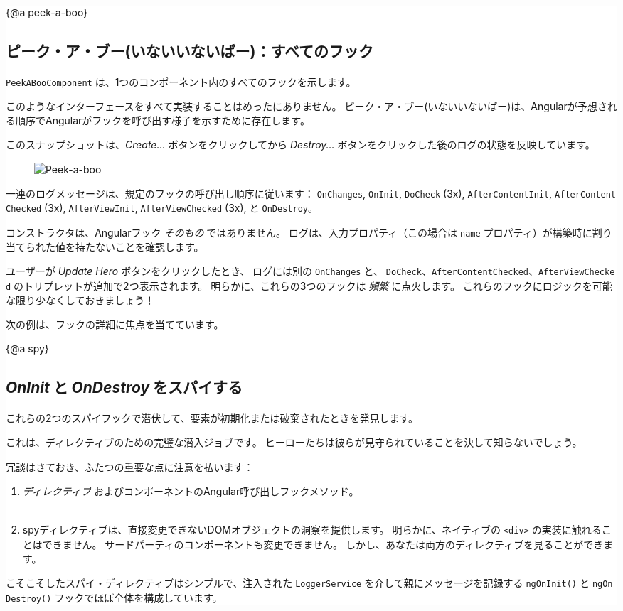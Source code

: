 {@a peek-a-boo}

## ピーク・ア・ブー(いないいないばー)：すべてのフック

`PeekABooComponent` は、1つのコンポーネント内のすべてのフックを示します。

このようなインターフェースをすべて実装することはめったにありません。
ピーク・ア・ブー(いないいないばー)は、Angularが予想される順序でAngularがフックを呼び出す様子を示すために存在します。

このスナップショットは、*Create...* ボタンをクリックしてから *Destroy...* ボタンをクリックした後のログの状態を反映しています。

<figure>
  <img src="generated/images/guide/lifecycle-hooks/peek-a-boo.png" alt="Peek-a-boo">
</figure>

一連のログメッセージは、規定のフックの呼び出し順序に従います：
`OnChanges`, `OnInit`, `DoCheck`&nbsp;(3x), `AfterContentInit`, `AfterContentChecked`&nbsp;(3x),
`AfterViewInit`, `AfterViewChecked`&nbsp;(3x), と `OnDestroy`。

<div class="l-sub-section">

  コンストラクタは、Angularフック *そのもの* ではありません。
  ログは、入力プロパティ（この場合は `name` プロパティ）が構築時に割り当てられた値を持たないことを確認します。

</div>

ユーザーが *Update Hero* ボタンをクリックしたとき、 ログには別の `OnChanges` と、
`DoCheck`、`AfterContentChecked`、`AfterViewChecked` のトリプレットが追加で2つ表示されます。
明らかに、これらの3つのフックは *頻繁* に点火します。 これらのフックにロジックを可能な限り少なくしておきましょう！

次の例は、フックの詳細に焦点を当てています。


{@a spy}

## *OnInit* と *OnDestroy* をスパイする

これらの2つのスパイフックで潜伏して、要素が初期化または破棄されたときを発見します。

これは、ディレクティブのための完璧な潜入ジョブです。
ヒーローたちは彼らが見守られていることを決して知らないでしょう。

<div class="l-sub-section">

  冗談はさておき、ふたつの重要な点に注意を払います：

  1. *ディレクティブ* およびコンポーネントのAngular呼び出しフックメソッド。<br><br>

  2. spyディレクティブは、直接変更できないDOMオブジェクトの洞察を提供します。
  明らかに、ネイティブの `<div>` の実装に触れることはできません。
  サードパーティのコンポーネントも変更できません。
  しかし、あなたは両方のディレクティブを見ることができます。

</div>

こそこそしたスパイ・ディレクティブはシンプルで、注入された `LoggerService` を介して親にメッセージを記録する
`ngOnInit()` と `ngOnDestroy()` フックでほぼ全体を構成しています。

<code-example path="lifecycle-hooks/src/app/spy.directive.ts" region="spy-directive" title="src/app/spy.directive.ts" linenums="false"></code-example>

